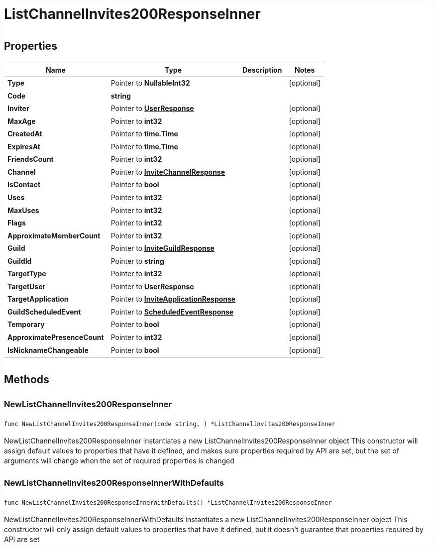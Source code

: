# ListChannelInvites200ResponseInner

## Properties

Name | Type | Description | Notes
------------ | ------------- | ------------- | -------------
**Type** | Pointer to **NullableInt32** |  | [optional] 
**Code** | **string** |  | 
**Inviter** | Pointer to [**UserResponse**](UserResponse.md) |  | [optional] 
**MaxAge** | Pointer to **int32** |  | [optional] 
**CreatedAt** | Pointer to **time.Time** |  | [optional] 
**ExpiresAt** | Pointer to **time.Time** |  | [optional] 
**FriendsCount** | Pointer to **int32** |  | [optional] 
**Channel** | Pointer to [**InviteChannelResponse**](InviteChannelResponse.md) |  | [optional] 
**IsContact** | Pointer to **bool** |  | [optional] 
**Uses** | Pointer to **int32** |  | [optional] 
**MaxUses** | Pointer to **int32** |  | [optional] 
**Flags** | Pointer to **int32** |  | [optional] 
**ApproximateMemberCount** | Pointer to **int32** |  | [optional] 
**Guild** | Pointer to [**InviteGuildResponse**](InviteGuildResponse.md) |  | [optional] 
**GuildId** | Pointer to **string** |  | [optional] 
**TargetType** | Pointer to **int32** |  | [optional] 
**TargetUser** | Pointer to [**UserResponse**](UserResponse.md) |  | [optional] 
**TargetApplication** | Pointer to [**InviteApplicationResponse**](InviteApplicationResponse.md) |  | [optional] 
**GuildScheduledEvent** | Pointer to [**ScheduledEventResponse**](ScheduledEventResponse.md) |  | [optional] 
**Temporary** | Pointer to **bool** |  | [optional] 
**ApproximatePresenceCount** | Pointer to **int32** |  | [optional] 
**IsNicknameChangeable** | Pointer to **bool** |  | [optional] 

## Methods

### NewListChannelInvites200ResponseInner

`func NewListChannelInvites200ResponseInner(code string, ) *ListChannelInvites200ResponseInner`

NewListChannelInvites200ResponseInner instantiates a new ListChannelInvites200ResponseInner object
This constructor will assign default values to properties that have it defined,
and makes sure properties required by API are set, but the set of arguments
will change when the set of required properties is changed

### NewListChannelInvites200ResponseInnerWithDefaults

`func NewListChannelInvites200ResponseInnerWithDefaults() *ListChannelInvites200ResponseInner`

NewListChannelInvites200ResponseInnerWithDefaults instantiates a new ListChannelInvites200ResponseInner object
This constructor will only assign default values to properties that have it defined,
but it doesn't guarantee that properties required by API are set
